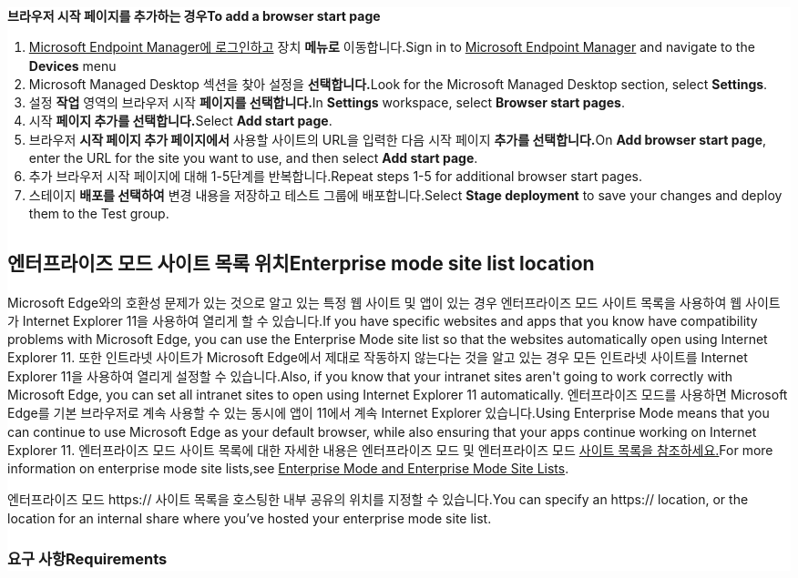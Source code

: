<span data-ttu-id="80ebb-129">**브라우저 시작 페이지를 추가하는 경우**</span><span class="sxs-lookup"><span data-stu-id="80ebb-129">**To add a browser start page**</span></span>
1. <span data-ttu-id="80ebb-130">[Microsoft Endpoint Manager에 로그인하고](https://endpoint.microsoft.com/) 장치 **메뉴로** 이동합니다.</span><span class="sxs-lookup"><span data-stu-id="80ebb-130">Sign in to [Microsoft Endpoint Manager](https://endpoint.microsoft.com/) and navigate to the **Devices** menu</span></span>
2. <span data-ttu-id="80ebb-131">Microsoft Managed Desktop 섹션을 찾아 설정을 **선택합니다.**</span><span class="sxs-lookup"><span data-stu-id="80ebb-131">Look for the Microsoft Managed Desktop section, select **Settings**.</span></span>
3. <span data-ttu-id="80ebb-132">설정 **작업** 영역의 브라우저 시작 **페이지를 선택합니다.**</span><span class="sxs-lookup"><span data-stu-id="80ebb-132">In **Settings** workspace, select **Browser start pages**.</span></span> 
4. <span data-ttu-id="80ebb-133">시작 **페이지 추가를 선택합니다.**</span><span class="sxs-lookup"><span data-stu-id="80ebb-133">Select **Add start page**.</span></span>
5. <span data-ttu-id="80ebb-134">브라우저 **시작 페이지 추가 페이지에서** 사용할 사이트의 URL을 입력한 다음 시작 페이지 **추가를 선택합니다.**</span><span class="sxs-lookup"><span data-stu-id="80ebb-134">On **Add browser start page**, enter the URL for the site you want to use, and then select **Add start page**.</span></span> 
6. <span data-ttu-id="80ebb-135">추가 브라우저 시작 페이지에 대해 1-5단계를 반복합니다.</span><span class="sxs-lookup"><span data-stu-id="80ebb-135">Repeat steps 1-5 for additional browser start pages.</span></span> 
7. <span data-ttu-id="80ebb-136">스테이지 **배포를 선택하여** 변경 내용을 저장하고 테스트 그룹에 배포합니다.</span><span class="sxs-lookup"><span data-stu-id="80ebb-136">Select **Stage deployment** to save your changes and deploy them to the Test group.</span></span>

## <a name="enterprise-mode-site-list-location"></a><span data-ttu-id="80ebb-137">엔터프라이즈 모드 사이트 목록 위치</span><span class="sxs-lookup"><span data-stu-id="80ebb-137">Enterprise mode site list location</span></span>

<span data-ttu-id="80ebb-138">Microsoft Edge와의 호환성 문제가 있는 것으로 알고 있는 특정 웹 사이트 및 앱이 있는 경우 엔터프라이즈 모드 사이트 목록을 사용하여 웹 사이트가 Internet Explorer 11을 사용하여 열리게 할 수 있습니다.</span><span class="sxs-lookup"><span data-stu-id="80ebb-138">If you have specific websites and apps that you know have compatibility problems with Microsoft Edge, you can use the Enterprise Mode site list so that the websites automatically open using Internet Explorer 11.</span></span> <span data-ttu-id="80ebb-139">또한 인트라넷 사이트가 Microsoft Edge에서 제대로 작동하지 않는다는 것을 알고 있는 경우 모든 인트라넷 사이트를 Internet Explorer 11을 사용하여 열리게 설정할 수 있습니다.</span><span class="sxs-lookup"><span data-stu-id="80ebb-139">Also, if you know that your intranet sites aren't going to work correctly with Microsoft Edge, you can set all intranet sites to open using Internet Explorer 11 automatically.</span></span> <span data-ttu-id="80ebb-140">엔터프라이즈 모드를 사용하면 Microsoft Edge를 기본 브라우저로 계속 사용할 수 있는 동시에 앱이 11에서 계속 Internet Explorer 있습니다.</span><span class="sxs-lookup"><span data-stu-id="80ebb-140">Using Enterprise Mode means that you can continue to use Microsoft Edge as your default browser, while also ensuring that your apps continue working on Internet Explorer 11.</span></span> <span data-ttu-id="80ebb-141">엔터프라이즈 모드 사이트 목록에 대한 자세한 내용은 엔터프라이즈 모드 및 엔터프라이즈 모드 [사이트 목록을 참조하세요.](https://docs.microsoft.com/internet-explorer/ie11-deploy-guide/what-is-enterprise-mode)</span><span class="sxs-lookup"><span data-stu-id="80ebb-141">For more information on enterprise mode site lists,see [Enterprise Mode and Enterprise Mode Site Lists](https://docs.microsoft.com/internet-explorer/ie11-deploy-guide/what-is-enterprise-mode).</span></span> 

<span data-ttu-id="80ebb-142">엔터프라이즈 모드 https:// 사이트 목록을 호스팅한 내부 공유의 위치를 지정할 수 있습니다.</span><span class="sxs-lookup"><span data-stu-id="80ebb-142">You can specify an https:// location, or the location for an internal share where you’ve hosted your enterprise mode site list.</span></span> 

### <a name="requirements"></a><span data-ttu-id="80ebb-143">요구 사항</span><span class="sxs-lookup"><span data-stu-id="80ebb-143">Requirements</span></span>
